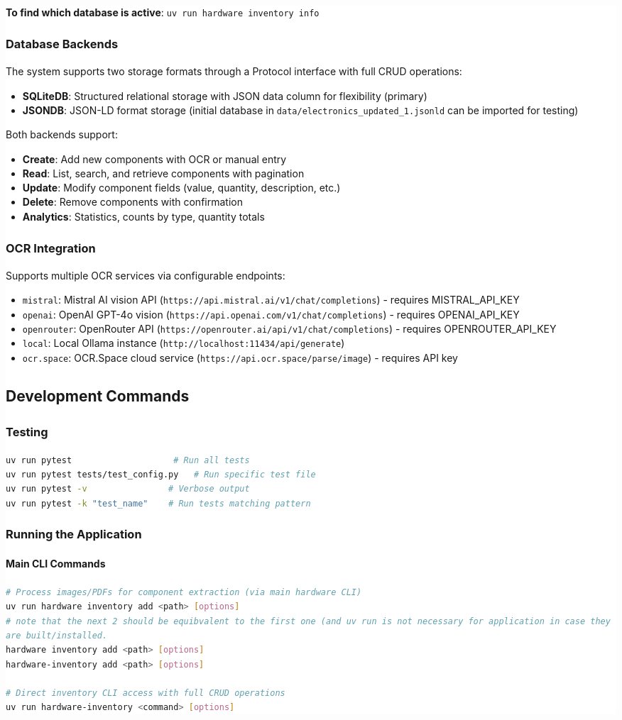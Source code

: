 **To find which database is active**: `uv run hardware inventory info`

### Database Backends

The system supports two storage formats through a Protocol interface with full CRUD operations:

- **SQLiteDB**: Structured relational storage with JSON data column for flexibility (primary)
- **JSONDB**: JSON-LD format storage (initial database in `data/electronics_updated_1.jsonld` can be imported for testing)

Both backends support:
- **Create**: Add new components with OCR or manual entry
- **Read**: List, search, and retrieve components with pagination
- **Update**: Modify component fields (value, quantity, description, etc.)
- **Delete**: Remove components with confirmation
- **Analytics**: Statistics, counts by type, quantity totals

### OCR Integration

Supports multiple OCR services via configurable endpoints:
- `mistral`: Mistral AI vision API (`https://api.mistral.ai/v1/chat/completions`) - requires MISTRAL_API_KEY
- `openai`: OpenAI GPT-4o vision (`https://api.openai.com/v1/chat/completions`) - requires OPENAI_API_KEY  
- `openrouter`: OpenRouter API (`https://openrouter.ai/api/v1/chat/completions`) - requires OPENROUTER_API_KEY
- `local`: Local Ollama instance (`http://localhost:11434/api/generate`)
- `ocr.space`: OCR.Space cloud service (`https://api.ocr.space/parse/image`) - requires API key

## Development Commands

### Testing
```bash
uv run pytest                    # Run all tests
uv run pytest tests/test_config.py   # Run specific test file
uv run pytest -v                # Verbose output
uv run pytest -k "test_name"    # Run tests matching pattern
```

### Running the Application

#### Main CLI Commands
```bash
# Process images/PDFs for component extraction (via main hardware CLI)
uv run hardware inventory add <path> [options]
# note that the next 2 should be equibvalent to the first one (and uv run is not necessary for application in case they are built/installed.
hardware inventory add <path> [options]
hardware-inventory add <path> [options]

# Direct inventory CLI access with full CRUD operations
uv run hardware-inventory <command> [options]
```
